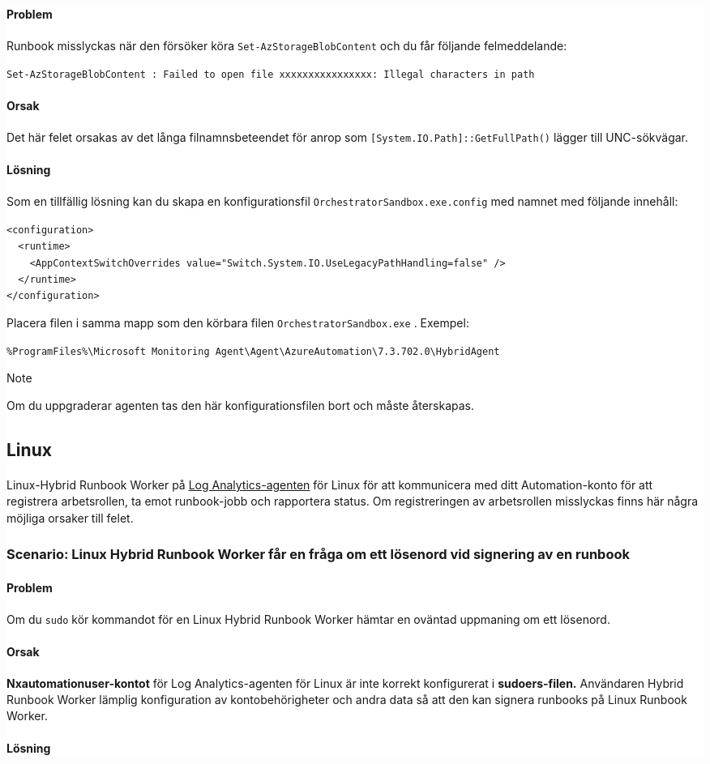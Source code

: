 #### <a name="issue"></a>Problem

Runbook misslyckas när den försöker köra `Set-AzStorageBlobContent` och du får följande felmeddelande:

`Set-AzStorageBlobContent : Failed to open file xxxxxxxxxxxxxxxx: Illegal characters in path`

#### <a name="cause"></a>Orsak

 Det här felet orsakas av det långa filnamnsbeteendet för anrop som `[System.IO.Path]::GetFullPath()` lägger till UNC-sökvägar.

#### <a name="resolution"></a>Lösning

Som en tillfällig lösning kan du skapa en konfigurationsfil `OrchestratorSandbox.exe.config` med namnet med följande innehåll:

```azurecli
<configuration>
  <runtime>
    <AppContextSwitchOverrides value="Switch.System.IO.UseLegacyPathHandling=false" />
  </runtime>
</configuration>
```

Placera filen i samma mapp som den körbara filen `OrchestratorSandbox.exe` . Exempel:

`%ProgramFiles%\Microsoft Monitoring Agent\Agent\AzureAutomation\7.3.702.0\HybridAgent`

>[!Note]
> Om du uppgraderar agenten tas den här konfigurationsfilen bort och måste återskapas.

## <a name="linux"></a>Linux

Linux-Hybrid Runbook Worker på [Log Analytics-agenten](../../azure-monitor/agents/log-analytics-agent.md) för Linux för att kommunicera med ditt Automation-konto för att registrera arbetsrollen, ta emot runbook-jobb och rapportera status. Om registreringen av arbetsrollen misslyckas finns här några möjliga orsaker till felet.

### <a name="scenario-linux-hybrid-runbook-worker-receives-prompt-for-a-password-when-signing-a-runbook"></a><a name="prompt-for-password"></a>Scenario: Linux Hybrid Runbook Worker får en fråga om ett lösenord vid signering av en runbook

#### <a name="issue"></a>Problem

Om du `sudo` kör kommandot för en Linux Hybrid Runbook Worker hämtar en oväntad uppmaning om ett lösenord.

#### <a name="cause"></a>Orsak

**Nxautomationuser-kontot** för Log Analytics-agenten för Linux är inte korrekt konfigurerat i **sudoers-filen.** Användaren Hybrid Runbook Worker lämplig konfiguration av kontobehörigheter och andra data så att den kan signera runbooks på Linux Runbook Worker.

#### <a name="resolution"></a>Lösning
